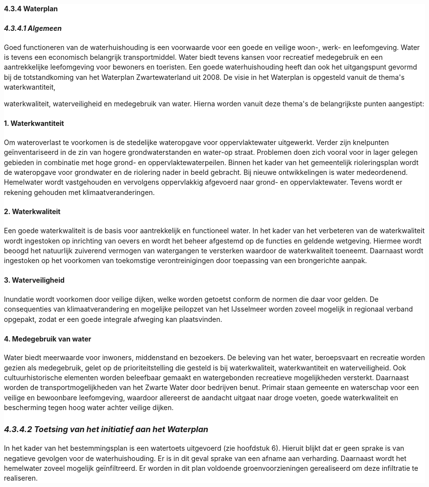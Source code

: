 #### **4.3.4 Waterplan**

#### *4.3.4.1 Algemeen*

Goed functioneren van de waterhuishouding is een voorwaarde voor een goede en veilige woon-, werk- en leefomgeving. Water is tevens een economisch belangrijk transportmiddel. Water biedt tevens kansen voor recreatief medegebruik en een aantrekkelijke leefomgeving voor bewoners en toeristen. Een goede waterhuishouding heeft dan ook het uitgangspunt gevormd bij de totstandkoming van het Waterplan Zwartewaterland uit 2008. De visie in het Waterplan is opgesteld vanuit de thema's waterkwantiteit,

waterkwaliteit, waterveiligheid en medegebruik van water. Hierna worden vanuit deze thema's de belangrijkste punten aangestipt:

#### 1. Waterkwantiteit

Om wateroverlast te voorkomen is de stedelijke wateropgave voor oppervlaktewater uitgewerkt. Verder zijn knelpunten geïnventariseerd in de zin van hogere grondwaterstanden en water-op straat. Problemen doen zich vooral voor in lager gelegen gebieden in combinatie met hoge grond- en oppervlaktewaterpeilen. Binnen het kader van het gemeentelijk rioleringsplan wordt de wateropgave voor grondwater en de riolering nader in beeld gebracht. Bij nieuwe ontwikkelingen is water medeordenend. Hemelwater wordt vastgehouden en vervolgens oppervlakkig afgevoerd naar grond- en oppervlaktewater. Tevens wordt er rekening gehouden met klimaatveranderingen.

#### 2. Waterkwaliteit

Een goede waterkwaliteit is de basis voor aantrekkelijk en functioneel water. In het kader van het verbeteren van de waterkwaliteit wordt ingestoken op inrichting van oevers en wordt het beheer afgestemd op de functies en geldende wetgeving. Hiermee wordt beoogd het natuurlijk zuiverend vermogen van watergangen te versterken waardoor de waterkwaliteit toeneemt. Daarnaast wordt ingestoken op het voorkomen van toekomstige verontreinigingen door toepassing van een brongerichte aanpak.

#### 3. Waterveiligheid

Inundatie wordt voorkomen door veilige dijken, welke worden getoetst conform de normen die daar voor gelden. De consequenties van klimaatverandering en mogelijke peilopzet van het IJsselmeer worden zoveel mogelijk in regionaal verband opgepakt, zodat er een goede integrale afweging kan plaatsvinden.

#### 4. Medegebruik van water

Water biedt meerwaarde voor inwoners, middenstand en bezoekers. De beleving van het water, beroepsvaart en recreatie worden gezien als medegebruik, gelet op de prioriteitstelling die gesteld is bij waterkwaliteit, waterkwantiteit en waterveiligheid. Ook cultuurhistorische elementen worden beleefbaar gemaakt en watergebonden recreatieve mogelijkheden versterkt. Daarnaast worden de transportmogelijkheden van het Zwarte Water door bedrijven benut. Primair staan gemeente en waterschap voor een veilige en bewoonbare leefomgeving, waardoor allereerst de aandacht uitgaat naar droge voeten, goede waterkwaliteit en bescherming tegen hoog water achter veilige dijken.

### *4.3.4.2 Toetsing van het initiatief aan het Waterplan*

In het kader van het bestemmingsplan is een watertoets uitgevoerd (zie hoofdstuk 6). Hieruit blijkt dat er geen sprake is van negatieve gevolgen voor de waterhuishouding. Er is in dit geval sprake van een afname aan verharding. Daarnaast wordt het hemelwater zoveel mogelijk geïnfiltreerd. Er worden in dit plan voldoende groenvoorzieningen gerealiseerd om deze infiltratie te realiseren.
